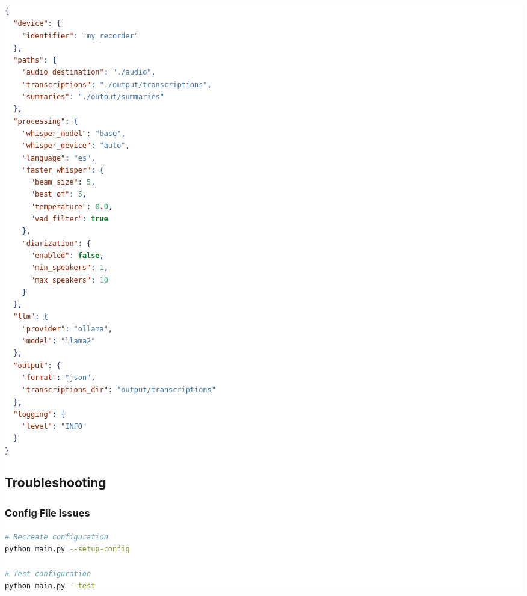 ```json
{
  "device": {
    "identifier": "my_recorder"
  },
  "paths": {
    "audio_destination": "./audio",
    "transcriptions": "./output/transcriptions",
    "summaries": "./output/summaries"
  },
  "processing": {
    "whisper_model": "base",
    "whisper_device": "auto",
    "language": "es",
    "faster_whisper": {
      "beam_size": 5,
      "best_of": 5,
      "temperature": 0.0,
      "vad_filter": true
    },
    "diarization": {
      "enabled": false,
      "min_speakers": 1,
      "max_speakers": 10
    }
  },
  "llm": {
    "provider": "ollama",
    "model": "llama2"
  },
  "output": {
    "format": "json",
    "transcriptions_dir": "output/transcriptions"
  },
  "logging": {
    "level": "INFO"
  }
}
```

## Troubleshooting

### Config File Issues
```bash
# Recreate configuration
python main.py --setup-config

# Test configuration
python main.py --test
```
